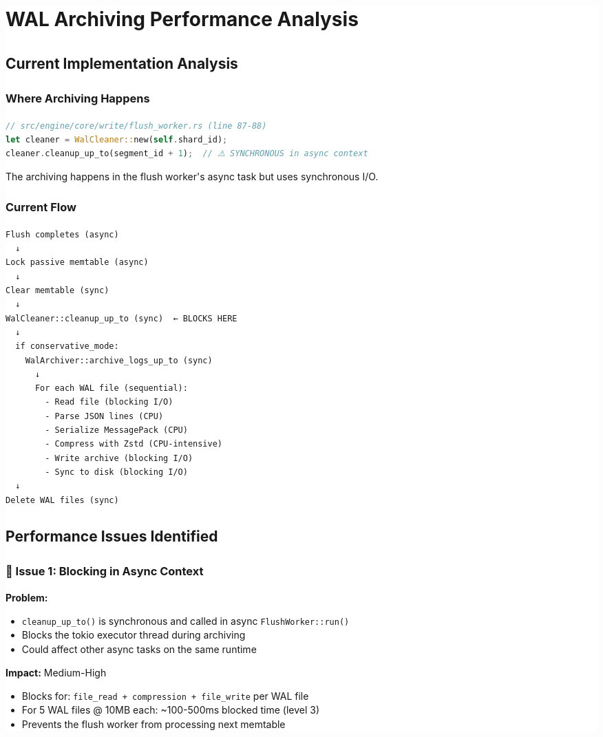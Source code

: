 # WAL Archiving Performance Analysis

## Current Implementation Analysis

### Where Archiving Happens

```rust
// src/engine/core/write/flush_worker.rs (line 87-88)
let cleaner = WalCleaner::new(self.shard_id);
cleaner.cleanup_up_to(segment_id + 1);  // ⚠️ SYNCHRONOUS in async context
```

The archiving happens in the flush worker's async task but uses synchronous I/O.

### Current Flow

```
Flush completes (async)
  ↓
Lock passive memtable (async)
  ↓
Clear memtable (sync)
  ↓
WalCleaner::cleanup_up_to (sync)  ← BLOCKS HERE
  ↓
  if conservative_mode:
    WalArchiver::archive_logs_up_to (sync)
      ↓
      For each WAL file (sequential):
        - Read file (blocking I/O)
        - Parse JSON lines (CPU)
        - Serialize MessagePack (CPU)
        - Compress with Zstd (CPU-intensive)
        - Write archive (blocking I/O)
        - Sync to disk (blocking I/O)
  ↓
Delete WAL files (sync)
```

## Performance Issues Identified

### 🔴 Issue 1: Blocking in Async Context

**Problem:**
- `cleanup_up_to()` is synchronous and called in async `FlushWorker::run()`
- Blocks the tokio executor thread during archiving
- Could affect other async tasks on the same runtime

**Impact:** Medium-High
- Blocks for: `file_read + compression + file_write` per WAL file
- For 5 WAL files @ 10MB each: ~100-500ms blocked time (level 3)
- Prevents the flush worker from processing next memtable
